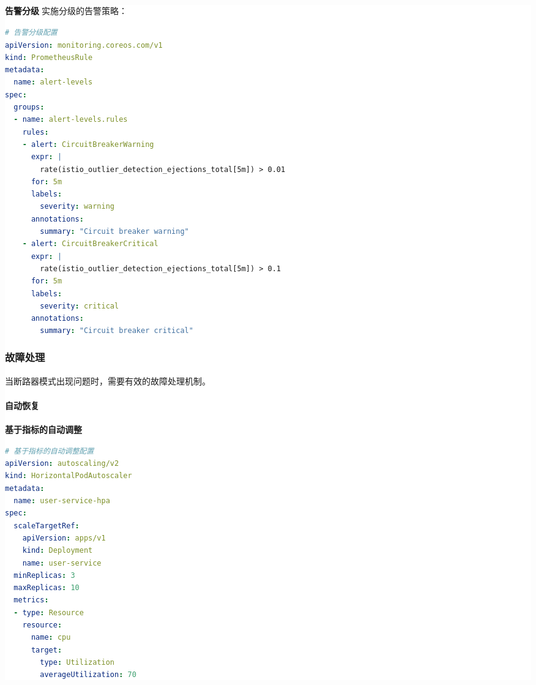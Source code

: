 **告警分级**
实施分级的告警策略：

```yaml
# 告警分级配置
apiVersion: monitoring.coreos.com/v1
kind: PrometheusRule
metadata:
  name: alert-levels
spec:
  groups:
  - name: alert-levels.rules
    rules:
    - alert: CircuitBreakerWarning
      expr: |
        rate(istio_outlier_detection_ejections_total[5m]) > 0.01
      for: 5m
      labels:
        severity: warning
      annotations:
        summary: "Circuit breaker warning"
    - alert: CircuitBreakerCritical
      expr: |
        rate(istio_outlier_detection_ejections_total[5m]) > 0.1
      for: 5m
      labels:
        severity: critical
      annotations:
        summary: "Circuit breaker critical"
```

### 故障处理

当断路器模式出现问题时，需要有效的故障处理机制。

#### 自动恢复

**基于指标的自动调整**
```yaml
# 基于指标的自动调整配置
apiVersion: autoscaling/v2
kind: HorizontalPodAutoscaler
metadata:
  name: user-service-hpa
spec:
  scaleTargetRef:
    apiVersion: apps/v1
    kind: Deployment
    name: user-service
  minReplicas: 3
  maxReplicas: 10
  metrics:
  - type: Resource
    resource:
      name: cpu
      target:
        type: Utilization
        averageUtilization: 70
```
